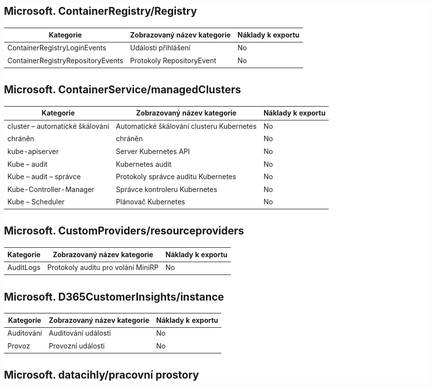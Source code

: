
## <a name="microsoftcontainerregistryregistries"></a>Microsoft. ContainerRegistry/Registry

|Kategorie|Zobrazovaný název kategorie|Náklady k exportu|
|---|---|---|
|ContainerRegistryLoginEvents|Události přihlášení|No|
|ContainerRegistryRepositoryEvents|Protokoly RepositoryEvent|No|


## <a name="microsoftcontainerservicemanagedclusters"></a>Microsoft. ContainerService/managedClusters

|Kategorie|Zobrazovaný název kategorie|Náklady k exportu|
|---|---|---|
|cluster – automatické škálování|Automatické škálování clusteru Kubernetes|No|
|chráněn|chráněn|No|
|kube-apiserver|Server Kubernetes API|No|
|Kube – audit|Kubernetes audit|No|
|Kube – audit – správce|Protokoly správce auditu Kubernetes|No|
|Kube-Controller-Manager|Správce kontroleru Kubernetes|No|
|Kube – Scheduler|Plánovač Kubernetes|No|


## <a name="microsoftcustomprovidersresourceproviders"></a>Microsoft. CustomProviders/resourceproviders

|Kategorie|Zobrazovaný název kategorie|Náklady k exportu|
|---|---|---|
|AuditLogs|Protokoly auditu pro volání MiniRP|No|


## <a name="microsoftd365customerinsightsinstances"></a>Microsoft. D365CustomerInsights/instance

|Kategorie|Zobrazovaný název kategorie|Náklady k exportu|
|---|---|---|
|Auditování|Auditování událostí|No|
|Provoz|Provozní události|No|


## <a name="microsoftdatabricksworkspaces"></a>Microsoft. datacihly/pracovní prostory
